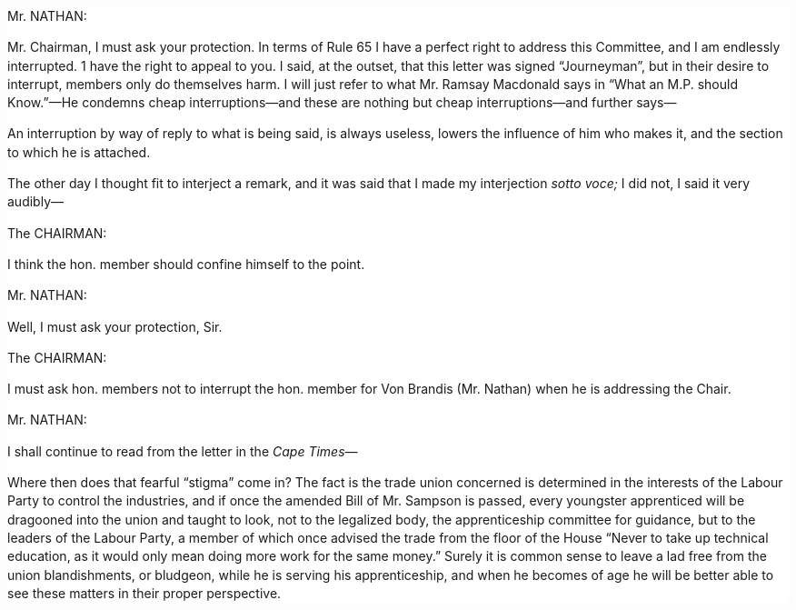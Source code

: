 </speech>

<speech by="#nathan">

<from>Mr. <person refersTo="hansard_za">NATHAN</person>:</from>

<p>Mr. Chairman, I must ask your protection. In terms of Rule 65 I have a perfect right to address this Committee, and I am endlessly interrupted. 1 have the right to appeal to you. I said, at the outset, that this letter was signed &#x201C;Journeyman&#x201D;, but in their desire to interrupt, members only do themselves harm. I will just refer to what Mr. Ramsay Macdonald says in &#x201C;What an M.P. should Know.&#x201D;&#x2014;He condemns cheap interruptions&#x2014;and these are nothing but cheap interruptions&#x2014;and further says&#x2014;</p>

<block name="quote">An interruption by way of reply to what is being said, is always useless, lowers the influence of him who makes it, and the section to which he is attached.</block>

<p>The other day I thought fit to interject a remark, and it was said that I made my interjection <i>sotto voce;</i> I did not, I said it very audibly&#x2014;</p>

</speech>

<speech by="#chairman">

<from>The <person refersTo="hansard_za">CHAIRMAN</person>:</from>

<p>I think the hon. member should confine himself to the point.</p>

</speech>

<speech by="#nathan">

<from>Mr. <person refersTo="hansard_za">NATHAN</person>:</from>

<p>Well, I must ask your protection, Sir.</p>

</speech>

<speech by="#chairman">

<from>The <person refersTo="hansard_za">CHAIRMAN</person>:</from>

<p>I must ask hon. members not to interrupt the hon. member for Von Brandis (Mr. Nathan) when he is addressing the Chair.</p>

</speech>

<speech by="#nathan">

<from>Mr. <person refersTo="hansard_za">NATHAN</person>:</from>

<p>I shall continue to read from the letter in the <i>Cape Times</i>&#x2014;</p>

<block name="quote">Where then does that fearful &#x201C;stigma&#x201D; come in? The fact is the trade union concerned is determined in the interests of the Labour Party to control the industries, and if once the amended Bill of Mr. Sampson is passed, every youngster apprenticed will be dragooned into the union and taught to look, not to the legalized body, the apprenticeship committee for guidance, but to the leaders of the Labour Party, a member of which once advised the trade from the floor of the House &#x201C;Never to take up technical education, as it would only mean doing more work for the same money.&#x201D; Surely it is common sense to leave a lad free from the union blandishments, or bludgeon, while he is serving his apprenticeship, and when he becomes of age he will be better able to see these matters in their proper perspective.</block>
